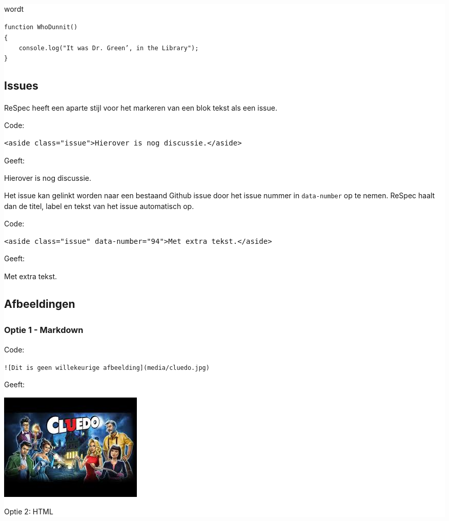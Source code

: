 wordt 
```
function WhoDunnit() 
{
    console.log("It was Dr. Green’, in the Library");
}
```

## Issues
ReSpec heeft een aparte stijl voor het markeren van een blok tekst als een issue. 

Code: 
<pre>
&lt;aside class="issue">Hierover is nog discussie.&lt;/aside>
</pre>

Geeft: 
<aside class="issue">Hierover is nog discussie.</aside>

Het issue kan gelinkt worden naar een bestaand Github issue door het issue nummer in `data-number` op te nemen. ReSpec haalt dan de titel, label en tekst van het issue automatisch op. 

Code: 
<pre>
&lt;aside class="issue" data-number="94">Met extra tekst.&lt;/aside>
</pre>

Geeft: 
<aside class="issue" data-number="94">Met extra tekst.</aside>

## Afbeeldingen

### Optie 1 - Markdown
Code:

```
![Dit is geen willekeurige afbeelding](media/cluedo.jpg)
```
Geeft: 

![Dit is geen willekeurige afbeelding](media/cluedo.jpg)

Optie 2: HTML
